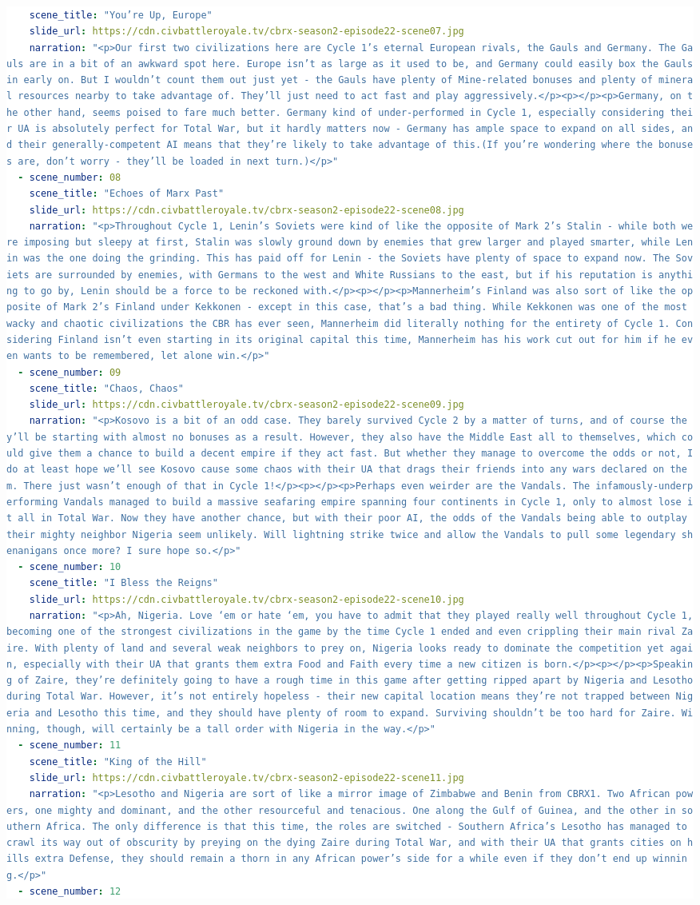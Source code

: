 ```yaml
    scene_title: "You’re Up, Europe"
    slide_url: https://cdn.civbattleroyale.tv/cbrx-season2-episode22-scene07.jpg
    narration: "<p>Our first two civilizations here are Cycle 1’s eternal European rivals, the Gauls and Germany. The Gauls are in a bit of an awkward spot here. Europe isn’t as large as it used to be, and Germany could easily box the Gauls in early on. But I wouldn’t count them out just yet - the Gauls have plenty of Mine-related bonuses and plenty of mineral resources nearby to take advantage of. They’ll just need to act fast and play aggressively.</p><p></p><p>Germany, on the other hand, seems poised to fare much better. Germany kind of under-performed in Cycle 1, especially considering their UA is absolutely perfect for Total War, but it hardly matters now - Germany has ample space to expand on all sides, and their generally-competent AI means that they’re likely to take advantage of this.(If you’re wondering where the bonuses are, don’t worry - they’ll be loaded in next turn.)</p>"
  - scene_number: 08
    scene_title: "Echoes of Marx Past"
    slide_url: https://cdn.civbattleroyale.tv/cbrx-season2-episode22-scene08.jpg
    narration: "<p>Throughout Cycle 1, Lenin’s Soviets were kind of like the opposite of Mark 2’s Stalin - while both were imposing but sleepy at first, Stalin was slowly ground down by enemies that grew larger and played smarter, while Lenin was the one doing the grinding. This has paid off for Lenin - the Soviets have plenty of space to expand now. The Soviets are surrounded by enemies, with Germans to the west and White Russians to the east, but if his reputation is anything to go by, Lenin should be a force to be reckoned with.</p><p></p><p>Mannerheim’s Finland was also sort of like the opposite of Mark 2’s Finland under Kekkonen - except in this case, that’s a bad thing. While Kekkonen was one of the most wacky and chaotic civilizations the CBR has ever seen, Mannerheim did literally nothing for the entirety of Cycle 1. Considering Finland isn’t even starting in its original capital this time, Mannerheim has his work cut out for him if he even wants to be remembered, let alone win.</p>"
  - scene_number: 09
    scene_title: "Chaos, Chaos"
    slide_url: https://cdn.civbattleroyale.tv/cbrx-season2-episode22-scene09.jpg
    narration: "<p>Kosovo is a bit of an odd case. They barely survived Cycle 2 by a matter of turns, and of course they’ll be starting with almost no bonuses as a result. However, they also have the Middle East all to themselves, which could give them a chance to build a decent empire if they act fast. But whether they manage to overcome the odds or not, I do at least hope we’ll see Kosovo cause some chaos with their UA that drags their friends into any wars declared on them. There just wasn’t enough of that in Cycle 1!</p><p></p><p>Perhaps even weirder are the Vandals. The infamously-underperforming Vandals managed to build a massive seafaring empire spanning four continents in Cycle 1, only to almost lose it all in Total War. Now they have another chance, but with their poor AI, the odds of the Vandals being able to outplay their mighty neighbor Nigeria seem unlikely. Will lightning strike twice and allow the Vandals to pull some legendary shenanigans once more? I sure hope so.</p>"
  - scene_number: 10
    scene_title: "I Bless the Reigns"
    slide_url: https://cdn.civbattleroyale.tv/cbrx-season2-episode22-scene10.jpg
    narration: "<p>Ah, Nigeria. Love ‘em or hate ‘em, you have to admit that they played really well throughout Cycle 1, becoming one of the strongest civilizations in the game by the time Cycle 1 ended and even crippling their main rival Zaire. With plenty of land and several weak neighbors to prey on, Nigeria looks ready to dominate the competition yet again, especially with their UA that grants them extra Food and Faith every time a new citizen is born.</p><p></p><p>Speaking of Zaire, they’re definitely going to have a rough time in this game after getting ripped apart by Nigeria and Lesotho during Total War. However, it’s not entirely hopeless - their new capital location means they’re not trapped between Nigeria and Lesotho this time, and they should have plenty of room to expand. Surviving shouldn’t be too hard for Zaire. Winning, though, will certainly be a tall order with Nigeria in the way.</p>"
  - scene_number: 11
    scene_title: "King of the Hill"
    slide_url: https://cdn.civbattleroyale.tv/cbrx-season2-episode22-scene11.jpg
    narration: "<p>Lesotho and Nigeria are sort of like a mirror image of Zimbabwe and Benin from CBRX1. Two African powers, one mighty and dominant, and the other resourceful and tenacious. One along the Gulf of Guinea, and the other in southern Africa. The only difference is that this time, the roles are switched - Southern Africa’s Lesotho has managed to crawl its way out of obscurity by preying on the dying Zaire during Total War, and with their UA that grants cities on hills extra Defense, they should remain a thorn in any African power’s side for a while even if they don’t end up winning.</p>"
  - scene_number: 12
```